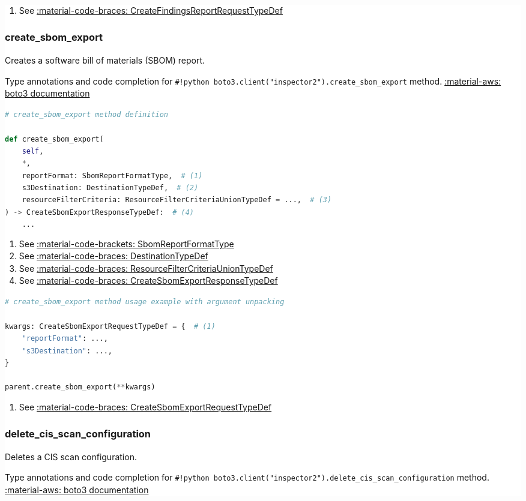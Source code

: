 1. See [:material-code-braces: CreateFindingsReportRequestTypeDef](./type_defs.md#createfindingsreportrequesttypedef)

### create\_sbom\_export

Creates a software bill of materials (SBOM) report.

Type annotations and code completion for `#!python boto3.client("inspector2").create_sbom_export` method.
[:material-aws: boto3 documentation](https://boto3.amazonaws.com/v1/documentation/api/latest/reference/services/inspector2/client/create_sbom_export.html)

```python
# create_sbom_export method definition

def create_sbom_export(
    self,
    *,
    reportFormat: SbomReportFormatType,  # (1)
    s3Destination: DestinationTypeDef,  # (2)
    resourceFilterCriteria: ResourceFilterCriteriaUnionTypeDef = ...,  # (3)
) -> CreateSbomExportResponseTypeDef:  # (4)
    ...
```

1. See [:material-code-brackets: SbomReportFormatType](./literals.md#sbomreportformattype)
2. See [:material-code-braces: DestinationTypeDef](./type_defs.md#destinationtypedef)
3. See [:material-code-braces: ResourceFilterCriteriaUnionTypeDef](#resourcefiltercriteriauniontypedef)
4. See [:material-code-braces: CreateSbomExportResponseTypeDef](./type_defs.md#createsbomexportresponsetypedef)


```python
# create_sbom_export method usage example with argument unpacking

kwargs: CreateSbomExportRequestTypeDef = {  # (1)
    "reportFormat": ...,
    "s3Destination": ...,
}

parent.create_sbom_export(**kwargs)
```

1. See [:material-code-braces: CreateSbomExportRequestTypeDef](./type_defs.md#createsbomexportrequesttypedef)

### delete\_cis\_scan\_configuration

Deletes a CIS scan configuration.

Type annotations and code completion for `#!python boto3.client("inspector2").delete_cis_scan_configuration` method.
[:material-aws: boto3 documentation](https://boto3.amazonaws.com/v1/documentation/api/latest/reference/services/inspector2/client/delete_cis_scan_configuration.html)

